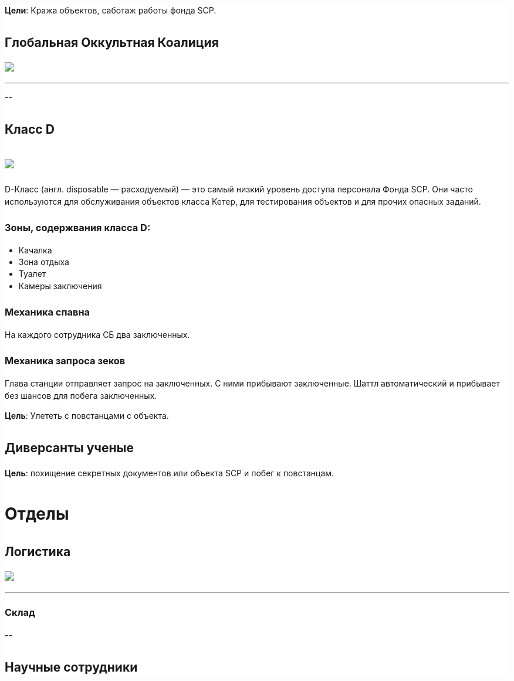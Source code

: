 **Цели**: Кража объектов, саботаж работы фонда SCP.

## Глобальная Оккультная Коалиция
![](https://files.scpfoundation.net/local--files/goc-hub-page/GOC-Logo-v4.png)

---

--

## Класс D
![](https://encrypted-tbn0.gstatic.com/images?q=tbn:ANd9GcQ-qBoz1-JZiFgnTkQKy5EM39UC9o_Go_xALA&s)
---
D-Класс (англ. disposable — расходуемый) — это самый низкий уровень доступа персонала Фонда SCP. Они часто используются для обслуживания объектов класса Кетер, для тестирования объектов и для прочих опасных заданий.

### Зоны, содержвания класса D:
- Качалка
- Зона отдыха
- Туалет
- Камеры заключения

### Механика спавна
На каждого сотрудника СБ два заключенных.

### Механика запроса зеков
Глава станции отправляет запрос на заключенных. С ними прибывают заключенные. Шаттл автоматический и прибывает без шансов для побега заключенных.

**Цель**: Улететь с повстанцами с объекта.

## Диверсанты ученые
**Цель**: похищение секретных документов или объекта SCP и побег к повстанцам.

# Отделы

## Логистика

![](https://files.scpfoundation.net/local--files/list-of-foundation-s-internal-departments/log.png)

---

### Склад

--

## Научные сотрудники
